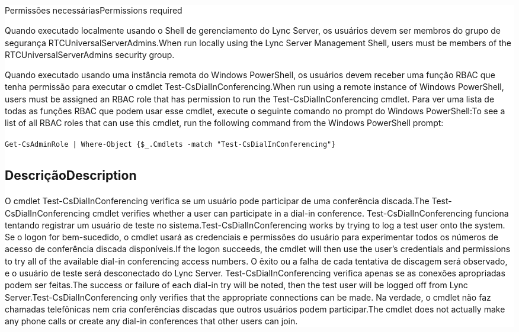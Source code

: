<tr class="odd">
<td><p><span data-ttu-id="3acb6-108">Permissões necessárias</span><span class="sxs-lookup"><span data-stu-id="3acb6-108">Permissions required</span></span></p></td>
<td><p><span data-ttu-id="3acb6-109">Quando executado localmente usando o Shell de gerenciamento do Lync Server, os usuários devem ser membros do grupo de segurança RTCUniversalServerAdmins.</span><span class="sxs-lookup"><span data-stu-id="3acb6-109">When run locally using the Lync Server Management Shell, users must be members of the RTCUniversalServerAdmins security group.</span></span></p>
<p><span data-ttu-id="3acb6-110">Quando executado usando uma instância remota do Windows PowerShell, os usuários devem receber uma função RBAC que tenha permissão para executar o cmdlet Test-CsDialInConferencing.</span><span class="sxs-lookup"><span data-stu-id="3acb6-110">When run using a remote instance of Windows PowerShell, users must be assigned an RBAC role that has permission to run the Test-CsDialInConferencing cmdlet.</span></span> <span data-ttu-id="3acb6-111">Para ver uma lista de todas as funções RBAC que podem usar esse cmdlet, execute o seguinte comando no prompt do Windows PowerShell:</span><span class="sxs-lookup"><span data-stu-id="3acb6-111">To see a list of all RBAC roles that can use this cmdlet, run the following command from the Windows PowerShell prompt:</span></span></p>
<pre><code>Get-CsAdminRole | Where-Object {$_.Cmdlets -match &quot;Test-CsDialInConferencing&quot;}</code></pre></td>
</tr>
</tbody>
</table>


<div>

## <a name="description"></a><span data-ttu-id="3acb6-112">Descrição</span><span class="sxs-lookup"><span data-stu-id="3acb6-112">Description</span></span>

<span data-ttu-id="3acb6-113">O cmdlet Test-CsDialInConferencing verifica se um usuário pode participar de uma conferência discada.</span><span class="sxs-lookup"><span data-stu-id="3acb6-113">The Test-CsDialInConferencing cmdlet verifies whether a user can participate in a dial-in conference.</span></span> <span data-ttu-id="3acb6-114">Test-CsDialInConferencing funciona tentando registrar um usuário de teste no sistema.</span><span class="sxs-lookup"><span data-stu-id="3acb6-114">Test-CsDialInConferencing works by trying to log a test user onto the system.</span></span> <span data-ttu-id="3acb6-115">Se o logon for bem-sucedido, o cmdlet usará as credenciais e permissões do usuário para experimentar todos os números de acesso de conferência discada disponíveis.</span><span class="sxs-lookup"><span data-stu-id="3acb6-115">If the logon succeeds, the cmdlet will then use the user’s credentials and permissions to try all of the available dial-in conferencing access numbers.</span></span> <span data-ttu-id="3acb6-116">O êxito ou a falha de cada tentativa de discagem será observado, e o usuário de teste será desconectado do Lync Server. Test-CsDialInConferencing verifica apenas se as conexões apropriadas podem ser feitas.</span><span class="sxs-lookup"><span data-stu-id="3acb6-116">The success or failure of each dial-in try will be noted, then the test user will be logged off from Lync Server.Test-CsDialInConferencing only verifies that the appropriate connections can be made.</span></span> <span data-ttu-id="3acb6-117">Na verdade, o cmdlet não faz chamadas telefônicas nem cria conferências discadas que outros usuários podem participar.</span><span class="sxs-lookup"><span data-stu-id="3acb6-117">The cmdlet does not actually make any phone calls or create any dial-in conferences that other users can join.</span></span>

</div>

<div>
